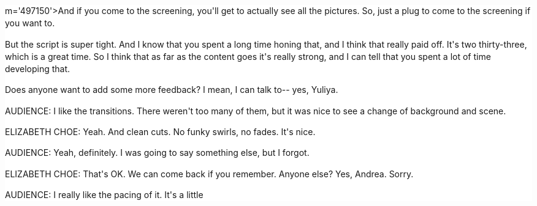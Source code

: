   m='497150'>And</span> <span m='497720'>if</span> <span m='497810'>you</span>
  <span m='497890'>come</span> <span m='498080'>to</span> <span
  m='498150'>the</span> <span m='498250'>screening,</span> <span
  m='498930'>you'll</span> <span m='499090'>get</span> <span
  m='499250'>to</span> <span m='499340'>actually</span> <span
  m='499770'>see</span> <span m='500790'>all</span> <span m='500950'>the</span>
  <span m='501300'>pictures.</span> <span m='501690'>So,</span> <span
  m='501860'>just</span> <span m='502080'>a plug</span> <span m='502580'>to
  come</span> <span m='503040'>to the</span> <span m='503240'>screening</span>
  <span m='503640'>if you</span> <span m='503840'>want</span> <span
  m='504030'>to.</span> </p><p><span m='505180'>But</span> <span
  m='505530'>the</span> <span m='505770'>script</span> <span
  m='506220'>is</span> <span m='506390'>super</span> <span
  m='506920'>tight.</span> <span m='507190'>And</span> <span m='507290'>I</span>
  <span m='507360'>know</span> <span m='507570'>that</span> <span
  m='507710'>you</span> <span m='507880'>spent</span> <span m='508190'>a</span>
  <span m='508270'>long</span> <span m='508650'>time</span> <span
  m='509070'>honing</span> <span m='509440'>that,</span> <span
  m='509660'>and</span> <span m='509770'>I</span> <span m='509860'>think</span>
  <span m='510230'>that</span> <span m='510440'>really</span> <span
  m='510720'>paid</span> <span m='511040'>off.</span> <span
  m='513840'>It's</span> <span m='514320'>two thirty-three,</span> <span
  m='514919'>which</span> <span m='515090'>is</span> <span m='515150'>a</span>
  <span m='515890'>great</span> <span m='516130'>time.</span> <span
  m='518150'>So</span> <span m='518289'>I</span> <span m='518419'>think</span>
  <span m='518770'>that</span> <span m='519100'>as</span> <span
  m='519340'>far</span> <span m='519590'>as</span> <span m='519710'>the</span>
  <span m='519830'>content</span> <span m='520370'>goes</span> <span
  m='521500'>it's</span> <span m='521659'>really</span> <span
  m='521960'>strong,</span> <span m='522240'>and</span> <span
  m='522299'>I</span> <span m='522360'>can</span> <span m='522510'>tell
  that</span> <span m='522679'>you</span> <span m='523289'>spent</span> <span
  m='523370'>a</span> <span m='523450'>lot</span> <span m='523580'>of</span>
  <span m='523650'>time</span> <span m='523840'>developing</span> <span
  m='524300'>that.</span> </p><p><span m='527390'>Does</span> <span
  m='527530'>anyone</span> <span m='527820'>want</span> <span
  m='527970'>to</span> <span m='528250'>add</span> <span m='528570'>some</span>
  <span m='528740'>more</span> <span m='528900'>feedback?</span> <span
  m='529490'>I</span> <span m='529550'>mean,</span> <span m='530440'>I</span>
  <span m='530530'>can</span> <span m='530690'>talk</span> <span
  m='530880'>to--</span> <span m='530980'>yes,</span> <span
  m='531230'>Yuliya.</span> </p><p><span m='532082'>AUDIENCE: I</span> <span
  m='532554'>like the</span> <span m='533026'>transitions.</span> <span
  m='534442'>There weren't</span> <span m='534914'>too many</span> <span
  m='535386'>of them, but</span> <span m='535858'>it was nice</span> <span
  m='536330'>to see</span> <span m='536735'>a change</span> <span m='537140'>of
  background</span> <span m='537606'>and</span> <span m='538072'>scene.</span>
  </p><p><span m='538540'>ELIZABETH CHOE: Yeah.</span> <span
  m='540240'>And</span> <span m='540350'>clean</span> <span
  m='540640'>cuts.</span> <span m='541290'>No</span> <span
  m='541510'>funky</span> <span m='541990'>swirls,</span> <span
  m='542600'>no</span> <span m='542900'>fades.</span> <span m='543390'>It's
  nice.</span> </p><p><span m='543870'>AUDIENCE: Yeah, definitely.</span> <span
  m='547230'>I was going  to say something else, but I forgot.</span>
  </p><p><span m='548720'>ELIZABETH CHOE: That's</span> <span
  m='548985'>OK.</span> <span m='549250'>We</span> <span m='549380'>can</span>
  <span m='549530'>come</span> <span m='549660'>back</span> <span
  m='549850'>if</span> <span m='550000'>you</span> <span
  m='550120'>remember.</span> <span m='552980'>Anyone else?</span> <span
  m='553480'>Yes,</span> <span m='554020'>Andrea.</span> <span
  m='555030'>Sorry.</span> </p><p><span m='557630'>AUDIENCE: I</span> <span
  m='557860'>really</span> <span m='558278'>like</span> <span m='558696'>the
  pacing</span> <span m='559114'>of</span> <span m='559532'>it.</span> <span
  m='559950'>It's a</span> <span m='560370'>little</span> <span